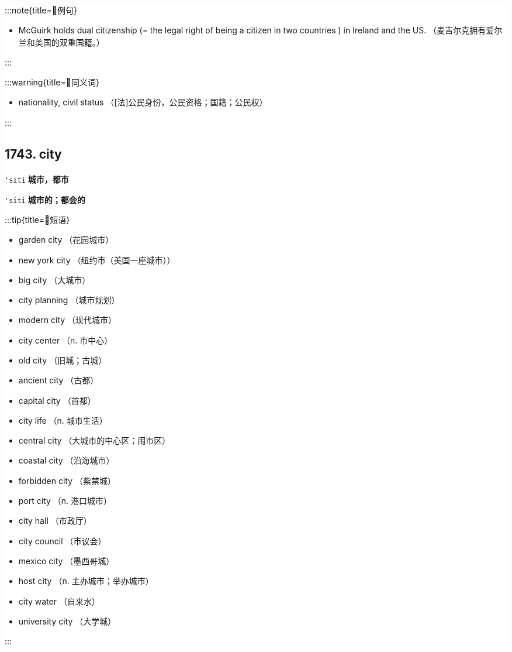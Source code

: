 :::note{title=🎤例句}

- McGuirk holds dual citizenship (= the legal right of being a citizen in two countries ) in Ireland and the US. （麦吉尔克拥有爱尔兰和美国的双重国籍。）

:::

:::warning{title=🤔同义词}

- nationality, civil status （[法]公民身份，公民资格；国籍；公民权）

:::


## 1743. city

`'siti`  **城市，都市**

`'siti`  **城市的；都会的**

:::tip{title=🤩短语}

- garden city （花园城市）

- new york city （纽约市（美国一座城市））

- big city （大城市）

- city planning （城市规划）

- modern city （现代城市）

- city center （n. 市中心）

- old city （旧城；古城）

- ancient city （古都）

- capital city （首都）

- city life （n. 城市生活）

- central city （大城市的中心区；闹市区）

- coastal city （沿海城市）

- forbidden city （紫禁城）

- port city （n. 港口城市）

- city hall （市政厅）

- city council （市议会）

- mexico city （墨西哥城）

- host city （n. 主办城市；举办城市）

- city water （自来水）

- university city （大学城）

:::
